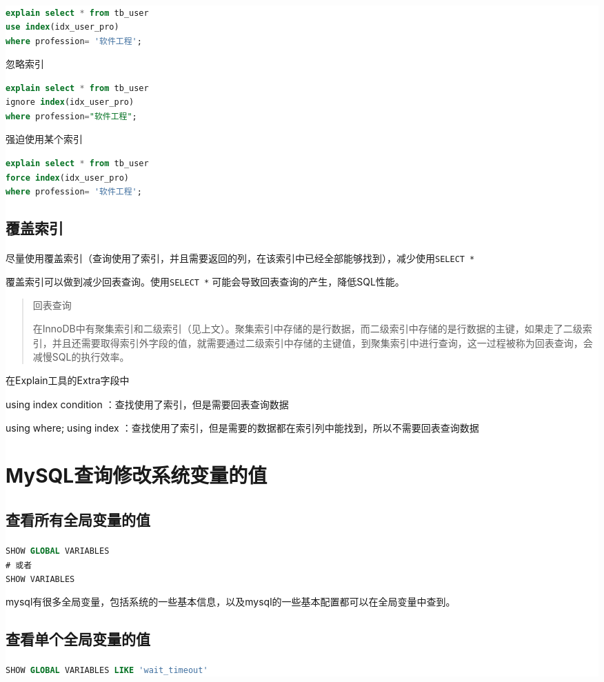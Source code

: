 ```sql
explain select * from tb_user 
use index(idx_user_pro) 
where profession= '软件工程';
```

忽略索引

```sql
explain select * from tb_user 
ignore index(idx_user_pro) 
where profession="软件工程";
```

强迫使用某个索引

```sql
explain select * from tb_user 
force index(idx_user_pro) 
where profession= '软件工程';
```

## 覆盖索引

尽量使用覆盖索引（查询使用了索引，并且需要返回的列，在该索引中已经全部能够找到），减少使用`SELECT *`

覆盖索引可以做到减少回表查询。使用`SELECT *` 可能会导致回表查询的产生，降低SQL性能。

> 回表查询
> 
> 在InnoDB中有聚集索引和二级索引（见上文）。聚集索引中存储的是行数据，而二级索引中存储的是行数据的主键，如果走了二级索引，并且还需要取得索引外字段的值，就需要通过二级索引中存储的主键值，到聚集索引中进行查询，这一过程被称为回表查询，会减慢SQL的执行效率。

在Explain工具的Extra字段中

using index condition ：查找使用了索引，但是需要回表查询数据

using where; using index ：查找使用了索引，但是需要的数据都在索引列中能找到，所以不需要回表查询数据

# MySQL查询修改系统变量的值

## 查看所有全局变量的值

```sql
SHOW GLOBAL VARIABLES
# 或者
SHOW VARIABLES
```

mysql有很多全局变量，包括系统的一些基本信息，以及mysql的一些基本配置都可以在全局变量中查到。

## 查看单个全局变量的值

```sql
SHOW GLOBAL VARIABLES LIKE 'wait_timeout'
```
